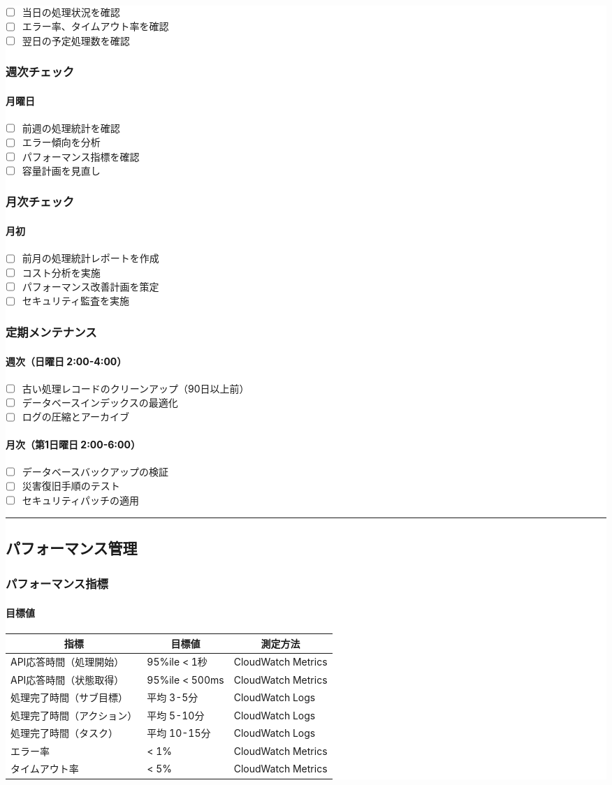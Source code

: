 - [ ] 当日の処理状況を確認
- [ ] エラー率、タイムアウト率を確認
- [ ] 翌日の予定処理数を確認

### 週次チェック

#### 月曜日

- [ ] 前週の処理統計を確認
- [ ] エラー傾向を分析
- [ ] パフォーマンス指標を確認
- [ ] 容量計画を見直し

### 月次チェック

#### 月初

- [ ] 前月の処理統計レポートを作成
- [ ] コスト分析を実施
- [ ] パフォーマンス改善計画を策定
- [ ] セキュリティ監査を実施

### 定期メンテナンス

#### 週次（日曜日 2:00-4:00）

- [ ] 古い処理レコードのクリーンアップ（90日以上前）
- [ ] データベースインデックスの最適化
- [ ] ログの圧縮とアーカイブ

#### 月次（第1日曜日 2:00-6:00）

- [ ] データベースバックアップの検証
- [ ] 災害復旧手順のテスト
- [ ] セキュリティパッチの適用

---

## パフォーマンス管理

### パフォーマンス指標

#### 目標値

| 指標                       | 目標値         | 測定方法           |
| -------------------------- | -------------- | ------------------ |
| API応答時間（処理開始）    | 95%ile < 1秒   | CloudWatch Metrics |
| API応答時間（状態取得）    | 95%ile < 500ms | CloudWatch Metrics |
| 処理完了時間（サブ目標）   | 平均 3-5分     | CloudWatch Logs    |
| 処理完了時間（アクション） | 平均 5-10分    | CloudWatch Logs    |
| 処理完了時間（タスク）     | 平均 10-15分   | CloudWatch Logs    |
| エラー率                   | < 1%           | CloudWatch Metrics |
| タイムアウト率             | < 5%           | CloudWatch Metrics |
